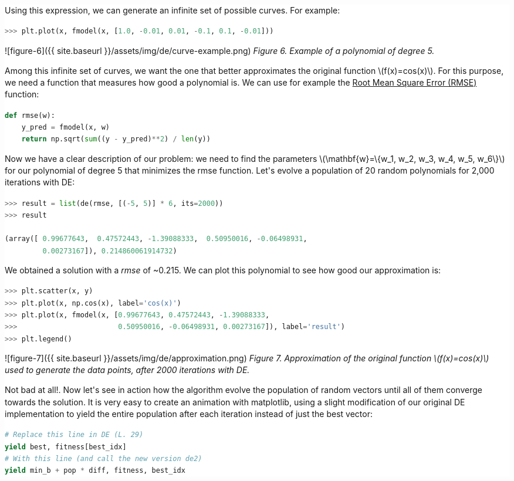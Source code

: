 Using this expression, we can generate an infinite set of possible curves. For example:

```python
>>> plt.plot(x, fmodel(x, [1.0, -0.01, 0.01, -0.1, 0.1, -0.01]))
```

![figure-6]({{ site.baseurl }}/assets/img/de/curve-example.png)
*Figure 6. Example of a polynomial of degree 5.*

Among this infinite set of curves, we want the one that better approximates the original function \\(f(x)=cos(x)\\). For this purpose, we need a function that measures how good a polynomial is. We can use for example the [Root Mean Square Error (RMSE)](https://en.wikipedia.org/wiki/Root-mean-square_deviation) function:



```python
def rmse(w):
    y_pred = fmodel(x, w)
    return np.sqrt(sum((y - y_pred)**2) / len(y))
```

Now we have a clear description of our problem: we need to find the parameters \\(\mathbf{w}=\\{w_1, w_2, w_3, w_4, w_5, w_6\\}\\) for our polynomial of degree 5 that minimizes the rmse function. Let's evolve a population of 20 random polynomials for 2,000 iterations with DE:

```python
>>> result = list(de(rmse, [(-5, 5)] * 6, its=2000))
>>> result

(array([ 0.99677643,  0.47572443, -1.39088333,  0.50950016, -0.06498931,
         0.00273167]), 0.214860061914732)
```

We obtained a solution with a _rmse_ of ~0.215. We can plot this polynomial to see how good our approximation is:

```python
>>> plt.scatter(x, y)
>>> plt.plot(x, np.cos(x), label='cos(x)')
>>> plt.plot(x, fmodel(x, [0.99677643, 0.47572443, -1.39088333, 
>>>                        0.50950016, -0.06498931, 0.00273167]), label='result')
>>> plt.legend()
```

![figure-7]({{ site.baseurl }}/assets/img/de/approximation.png)
*Figure 7. Approximation of the original function \\(f(x)=cos(x)\\) used to generate the data points, after 2000 iterations with DE.*

Not bad at all!. Now let's see in action how the algorithm evolve the population of random vectors until all of them converge towards the solution. It is very easy to create an animation with matplotlib, using a slight modification of our original DE implementation to yield the entire population after each iteration instead of just the best vector:

```python
# Replace this line in DE (L. 29)
yield best, fitness[best_idx]
# With this line (and call the new version de2)
yield min_b + pop * diff, fitness, best_idx
``` 
